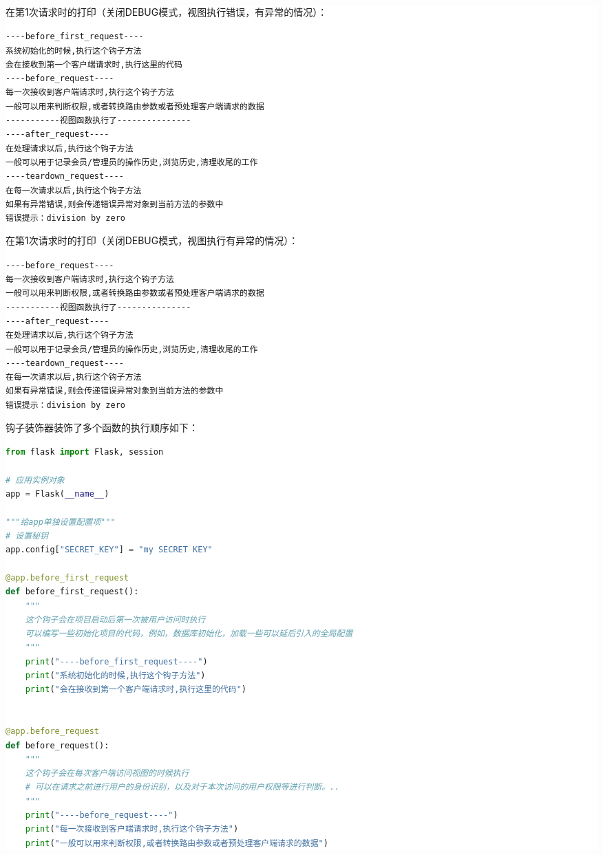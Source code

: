 在第1次请求时的打印（关闭DEBUG模式，视图执行错误，有异常的情况）：

```bash
----before_first_request----
系统初始化的时候,执行这个钩子方法
会在接收到第一个客户端请求时,执行这里的代码
----before_request----
每一次接收到客户端请求时,执行这个钩子方法
一般可以用来判断权限,或者转换路由参数或者预处理客户端请求的数据
-----------视图函数执行了---------------
----after_request----
在处理请求以后,执行这个钩子方法
一般可以用于记录会员/管理员的操作历史,浏览历史,清理收尾的工作
----teardown_request----
在每一次请求以后,执行这个钩子方法
如果有异常错误,则会传递错误异常对象到当前方法的参数中
错误提示：division by zero
```

在第1次请求时的打印（关闭DEBUG模式，视图执行有异常的情况）：

```bash
----before_request----
每一次接收到客户端请求时,执行这个钩子方法
一般可以用来判断权限,或者转换路由参数或者预处理客户端请求的数据
-----------视图函数执行了---------------
----after_request----
在处理请求以后,执行这个钩子方法
一般可以用于记录会员/管理员的操作历史,浏览历史,清理收尾的工作
----teardown_request----
在每一次请求以后,执行这个钩子方法
如果有异常错误,则会传递错误异常对象到当前方法的参数中
错误提示：division by zero
```

钩子装饰器装饰了多个函数的执行顺序如下：

```python
from flask import Flask, session

# 应用实例对象
app = Flask(__name__)

"""给app单独设置配置项"""
# 设置秘钥
app.config["SECRET_KEY"] = "my SECRET KEY"

@app.before_first_request
def before_first_request():
    """
    这个钩子会在项目启动后第一次被用户访问时执行
    可以编写一些初始化项目的代码，例如，数据库初始化，加载一些可以延后引入的全局配置
    """
    print("----before_first_request----")
    print("系统初始化的时候,执行这个钩子方法")
    print("会在接收到第一个客户端请求时,执行这里的代码")


@app.before_request
def before_request():
    """
    这个钩子会在每次客户端访问视图的时候执行
    # 可以在请求之前进行用户的身份识别，以及对于本次访问的用户权限等进行判断。..
    """
    print("----before_request----")
    print("每一次接收到客户端请求时,执行这个钩子方法")
    print("一般可以用来判断权限,或者转换路由参数或者预处理客户端请求的数据")
```